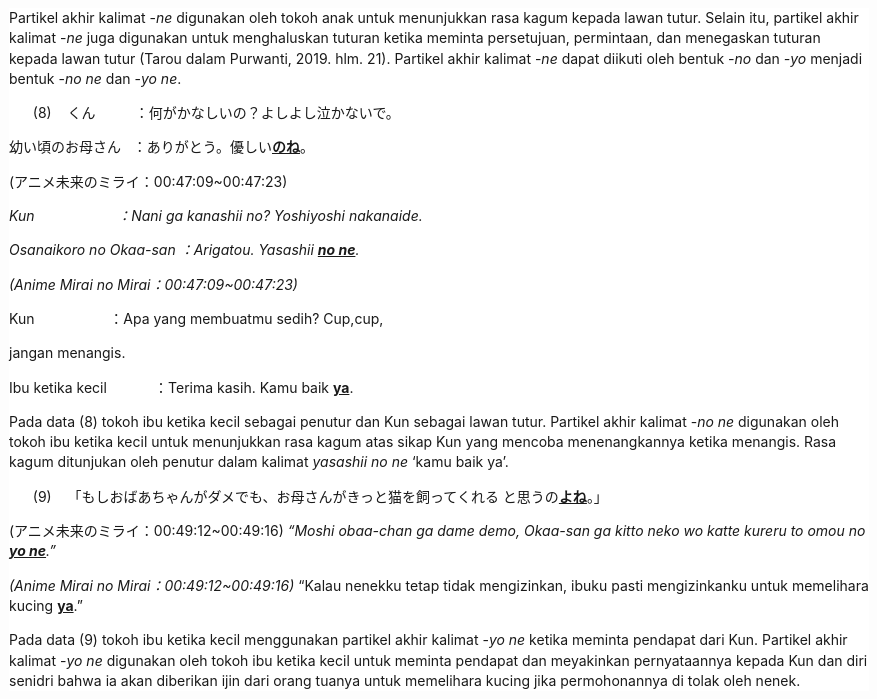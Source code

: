 <p><span class="font2">Partikel akhir kalimat -</span><span class="font2" style="font-style:italic;">ne</span><span class="font2"> digunakan oleh tokoh anak untuk menunjukkan rasa kagum kepada lawan tutur. Selain itu, partikel akhir kalimat -</span><span class="font2" style="font-style:italic;">ne</span><span class="font2"> juga digunakan untuk menghaluskan tuturan ketika meminta persetujuan, permintaan, dan menegaskan tuturan kepada lawan tutur (Tarou dalam Purwanti, 2019. hlm. 21). Partikel akhir kalimat -</span><span class="font2" style="font-style:italic;">ne </span><span class="font2">dapat diikuti oleh bentuk </span><span class="font2" style="font-style:italic;">-no</span><span class="font2"> dan </span><span class="font2" style="font-style:italic;">-yo</span><span class="font2"> menjadi bentuk -</span><span class="font2" style="font-style:italic;">no ne</span><span class="font2"> dan -</span><span class="font2" style="font-style:italic;">yo ne</span><span class="font2">.</span></p>
<ul style="list-style:none;"><li>
<p><span class="font2">(8)</span><span class="font0"> &nbsp;&nbsp;&nbsp;くん &nbsp;&nbsp;&nbsp;&nbsp;&nbsp;&nbsp;&nbsp;&nbsp;&nbsp;：何がかなしいの？よしよし泣かないで。</span></p></li></ul>
<p><span class="font0">幼い頃のお母さん &nbsp;&nbsp;：ありがとう。優しい</span><span class="font0" style="font-weight:bold;text-decoration:underline;">のね</span><span class="font0">。</span></p>
<p><span class="font0">(アニメ未来のミライ：</span><span class="font2">00:47:09~00:47:23</span><span class="font0">)</span></p>
<p><span class="font2" style="font-style:italic;">Kun &nbsp;&nbsp;&nbsp;&nbsp;&nbsp;&nbsp;&nbsp;&nbsp;&nbsp;&nbsp;&nbsp;&nbsp;&nbsp;&nbsp;&nbsp;&nbsp;&nbsp;&nbsp;&nbsp;&nbsp;</span><span class="font0" style="font-style:italic;">：</span><span class="font2" style="font-style:italic;">Nani ga kanashii no? Yoshiyoshi nakanaide.</span></p>
<p><span class="font2" style="font-style:italic;">Osanaikoro no Okaa-san </span><span class="font0" style="font-style:italic;">：</span><span class="font2" style="font-style:italic;">Arigatou. Yasashii </span><span class="font2" style="font-weight:bold;font-style:italic;text-decoration:underline;">no ne</span><span class="font2" style="font-style:italic;">.</span></p>
<p><span class="font2" style="font-style:italic;">(Anime Mirai no Mirai</span><span class="font0" style="font-style:italic;">：</span><span class="font2" style="font-style:italic;">00:47:09~00:47:23)</span></p>
<p><span class="font2">Kun &nbsp;&nbsp;&nbsp;&nbsp;&nbsp;&nbsp;&nbsp;&nbsp;&nbsp;&nbsp;&nbsp;&nbsp;&nbsp;&nbsp;&nbsp;&nbsp;&nbsp;&nbsp;</span><span class="font0">：</span><span class="font2">Apa yang membuatmu sedih? Cup,cup,</span></p>
<p><span class="font2">jangan menangis.</span></p>
<p><span class="font2">Ibu ketika kecil &nbsp;&nbsp;&nbsp;&nbsp;&nbsp;&nbsp;&nbsp;&nbsp;&nbsp;&nbsp;&nbsp;</span><span class="font0">：</span><span class="font2">Terima kasih. Kamu baik </span><span class="font2" style="font-weight:bold;text-decoration:underline;">ya</span><span class="font2">.</span></p>
<p><span class="font2">Pada data (8) tokoh ibu ketika kecil sebagai penutur dan Kun sebagai lawan tutur. Partikel akhir kalimat -</span><span class="font2" style="font-style:italic;">no ne</span><span class="font2"> digunakan oleh tokoh ibu ketika kecil untuk menunjukkan rasa kagum atas sikap Kun yang mencoba menenangkannya ketika menangis. Rasa kagum ditunjukan oleh penutur dalam kalimat </span><span class="font2" style="font-style:italic;">yasashii no ne</span><span class="font2"> ‘kamu baik ya’.</span></p>
<ul style="list-style:none;"><li>
<p><span class="font2">(9)</span><span class="font0"> &nbsp;&nbsp;&nbsp;「もしおばあちゃんがダメでも、お母さんがきっと猫を飼ってくれる と思うの</span><span class="font0" style="font-weight:bold;text-decoration:underline;">よね</span><span class="font0">。」</span></p></li></ul>
<p><span class="font0">(アニメ未来のミライ：</span><span class="font2">00:49:12~00:49:16</span><span class="font0">) </span><span class="font2" style="font-style:italic;">“Moshi obaa-chan ga dame demo, Okaa-san ga kitto neko wo katte kureru to omou no </span><span class="font2" style="font-weight:bold;font-style:italic;text-decoration:underline;">yo ne</span><span class="font2" style="font-style:italic;">.”</span></p>
<p><span class="font2" style="font-style:italic;">(Anime Mirai no Mirai</span><span class="font0" style="font-style:italic;">：</span><span class="font2" style="font-style:italic;">00:49:12~00:49:16) </span><span class="font2">“Kalau nenekku tetap tidak mengizinkan, ibuku pasti mengizinkanku untuk memelihara kucing </span><span class="font2" style="font-weight:bold;text-decoration:underline;">ya</span><span class="font2">.”</span></p>
<p><span class="font2">Pada data (9) tokoh ibu ketika kecil menggunakan partikel akhir kalimat -</span><span class="font2" style="font-style:italic;">yo ne</span><span class="font2"> ketika meminta pendapat dari Kun. Partikel akhir kalimat -</span><span class="font2" style="font-style:italic;">yo ne</span><span class="font2"> digunakan oleh tokoh ibu ketika kecil untuk meminta pendapat dan meyakinkan pernyataannya kepada Kun dan diri senidri bahwa ia akan diberikan ijin dari orang tuanya untuk memelihara kucing jika permohonannya di tolak oleh nenek.</span></p>